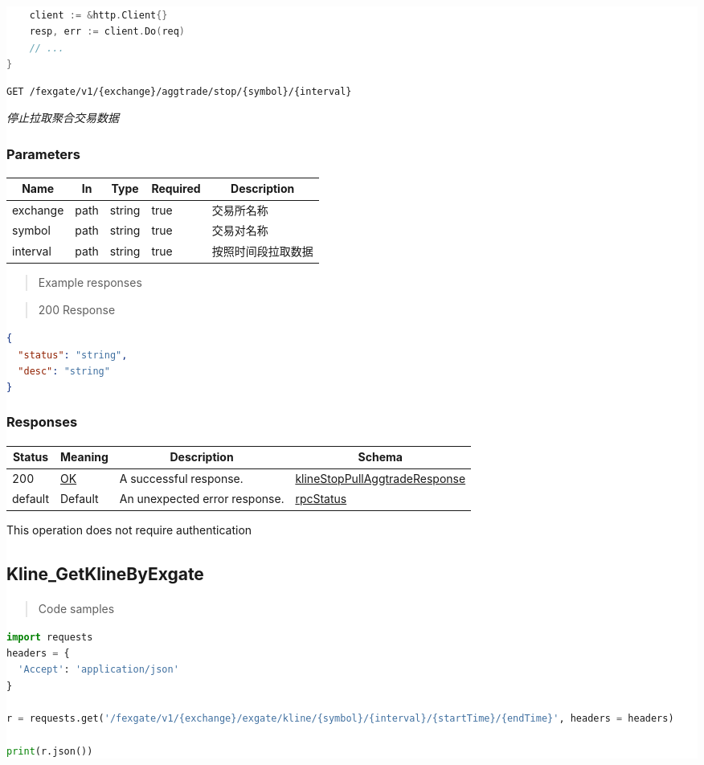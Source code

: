 ```go
    client := &http.Client{}
    resp, err := client.Do(req)
    // ...
}

```

`GET /fexgate/v1/{exchange}/aggtrade/stop/{symbol}/{interval}`

*停止拉取聚合交易数据*

<h3 id="kline_stoppullaggtrade-parameters">Parameters</h3>

|Name|In|Type|Required|Description|
|---|---|---|---|---|
|exchange|path|string|true|交易所名称|
|symbol|path|string|true|交易对名称|
|interval|path|string|true|按照时间段拉取数据|

> Example responses

> 200 Response

```json
{
  "status": "string",
  "desc": "string"
}
```

<h3 id="kline_stoppullaggtrade-responses">Responses</h3>

|Status|Meaning|Description|Schema|
|---|---|---|---|
|200|[OK](https://tools.ietf.org/html/rfc7231#section-6.3.1)|A successful response.|[klineStopPullAggtradeResponse](#schemaklinestoppullaggtraderesponse)|
|default|Default|An unexpected error response.|[rpcStatus](#schemarpcstatus)|

<aside class="success">
This operation does not require authentication
</aside>

## Kline_GetKlineByExgate

<a id="opIdKline_GetKlineByExgate"></a>

> Code samples

```python
import requests
headers = {
  'Accept': 'application/json'
}

r = requests.get('/fexgate/v1/{exchange}/exgate/kline/{symbol}/{interval}/{startTime}/{endTime}', headers = headers)

print(r.json())

```
